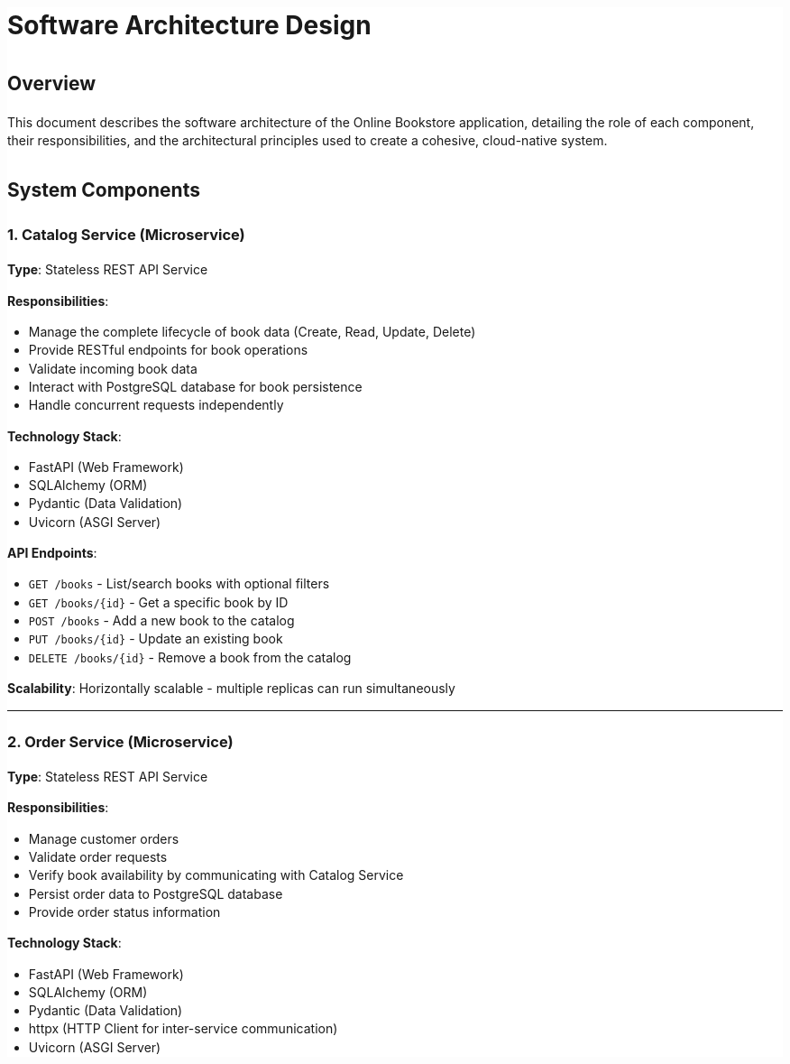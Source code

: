 # Software Architecture Design

## Overview

This document describes the software architecture of the Online Bookstore application, detailing the role of each component, their responsibilities, and the architectural principles used to create a cohesive, cloud-native system.

## System Components

### 1. Catalog Service (Microservice)

**Type**: Stateless REST API Service

**Responsibilities**:
- Manage the complete lifecycle of book data (Create, Read, Update, Delete)
- Provide RESTful endpoints for book operations
- Validate incoming book data
- Interact with PostgreSQL database for book persistence
- Handle concurrent requests independently

**Technology Stack**:
- FastAPI (Web Framework)
- SQLAlchemy (ORM)
- Pydantic (Data Validation)
- Uvicorn (ASGI Server)

**API Endpoints**:
- `GET /books` - List/search books with optional filters
- `GET /books/{id}` - Get a specific book by ID
- `POST /books` - Add a new book to the catalog
- `PUT /books/{id}` - Update an existing book
- `DELETE /books/{id}` - Remove a book from the catalog

**Scalability**: Horizontally scalable - multiple replicas can run simultaneously

---

### 2. Order Service (Microservice)

**Type**: Stateless REST API Service

**Responsibilities**:
- Manage customer orders
- Validate order requests
- Verify book availability by communicating with Catalog Service
- Persist order data to PostgreSQL database
- Provide order status information

**Technology Stack**:
- FastAPI (Web Framework)
- SQLAlchemy (ORM)
- Pydantic (Data Validation)
- httpx (HTTP Client for inter-service communication)
- Uvicorn (ASGI Server)
